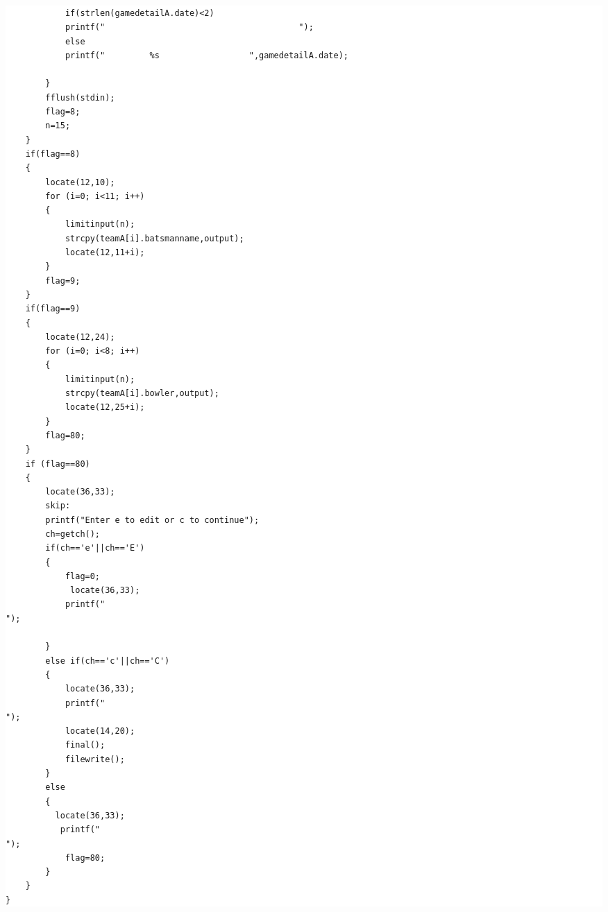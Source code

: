                 if(strlen(gamedetailA.date)<2)
                printf("                                       ");
                else
                printf("         %s                  ",gamedetailA.date);

            }
            fflush(stdin);
            flag=8;
            n=15;
        }
        if(flag==8)
        {
            locate(12,10);
            for (i=0; i<11; i++)
            {
                limitinput(n);
                strcpy(teamA[i].batsmanname,output);
                locate(12,11+i);
            }
            flag=9;
        }
        if(flag==9)
        {
            locate(12,24);
            for (i=0; i<8; i++)
            {
                limitinput(n);
                strcpy(teamA[i].bowler,output);
                locate(12,25+i);
            }
            flag=80;
        }
        if (flag==80)
        {
            locate(36,33);
            skip:
            printf("Enter e to edit or c to continue");
            ch=getch();
            if(ch=='e'||ch=='E')
            {
                flag=0;
                 locate(36,33);
                printf("                                                                                                    ");

            }
            else if(ch=='c'||ch=='C')
            {
                locate(36,33);
                printf("                                                                                                    ");
                locate(14,20);
                final();
                filewrite();
            }
            else
            {
              locate(36,33);
               printf("                                                                                                    ");
                flag=80;
            }
        }
    }